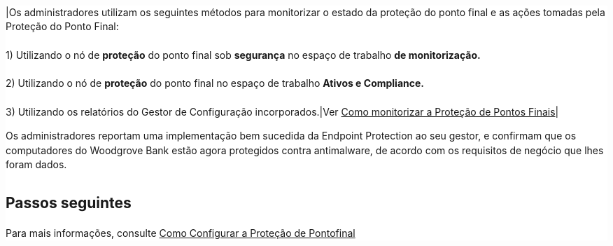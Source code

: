 |Os administradores utilizam os seguintes métodos para monitorizar o estado da proteção do ponto final e as ações tomadas pela Proteção do Ponto Final:<br /><br /> 1) Utilizando o nó de **proteção** do ponto final sob **segurança** no espaço de trabalho **de monitorização.**<br /><br /> 2) Utilizando o nó de **proteção** do ponto final no espaço de trabalho **Ativos e Compliance.**<br /><br /> 3) Utilizando os relatórios do Gestor de Configuração incorporados.|Ver [Como monitorizar a Proteção de Pontos Finais](monitor-endpoint-protection.md)|  

 Os administradores reportam uma implementação bem sucedida da Endpoint Protection ao seu gestor, e confirmam que os computadores do Woodgrove Bank estão agora protegidos contra antimalware, de acordo com os requisitos de negócio que lhes foram dados. 

## <a name="next-steps"></a>Passos seguintes

Para mais informações, consulte [Como Configurar a Proteção de Pontofinal](endpoint-protection-configure.md)